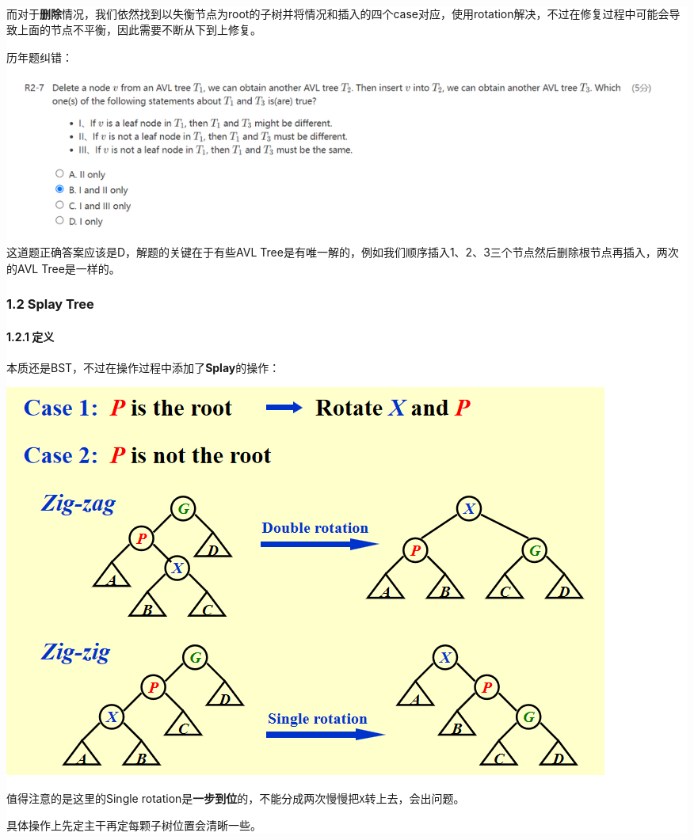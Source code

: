 而对于**删除**情况，我们依然找到以失衡节点为root的子树并将情况和插入的四个case对应，使用rotation解决，不过在修复过程中可能会导致上面的节点不平衡，因此需要不断从下到上修复。

历年题纠错：

![image-20240420192508849](./markdown-img/ADS_知识框架_midterm.assets/image-20240420192508849.png) 

这道题正确答案应该是D，解题的关键在于有些AVL Tree是有唯一解的，例如我们顺序插入1、2、3三个节点然后删除根节点再插入，两次的AVL Tree是一样的。

### 1.2 Splay Tree

#### 1.2.1 定义

本质还是BST，不过在操作过程中添加了**Splay**的操作：

![image-20240418220956542](./markdown-img/ADS_知识框架_midterm.assets/image-20240418220956542.png) 

值得注意的是这里的Single rotation是**一步到位**的，不能分成两次慢慢把`X`转上去，会出问题。

具体操作上先定主干再定每颗子树位置会清晰一些。

